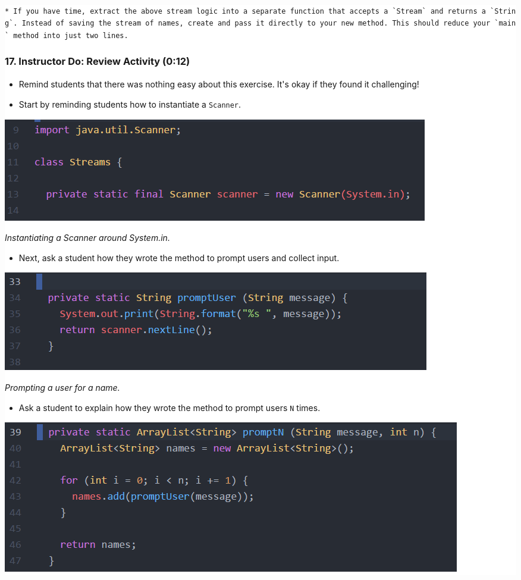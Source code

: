     * If you have time, extract the above stream logic into a separate function that accepts a `Stream` and returns a `String`. Instead of saving the stream of names, create and pass it directly to your new method. This should reduce your `main` method into just two lines.

### 17.  Instructor Do: Review Activity  (0:12)

* Remind students that there was nothing easy about this exercise. It's okay if they found it challenging!

* Start by reminding students how to instantiate a `Scanner`.

![Instantiating a Scanner around System.in.](Images/10-scanner.png)

_Instantiating a Scanner around System.in._

* Next, ask a student how they wrote the method to prompt users and collect input.

![Prompting a user for a name.](Images/10-prompt-user.png)

_Prompting a user for a name._

* Ask a student to explain how they wrote the method to prompt users `N` times.

![Prompting a user for a name N times.](Images/10-prompt-user-n.png)
